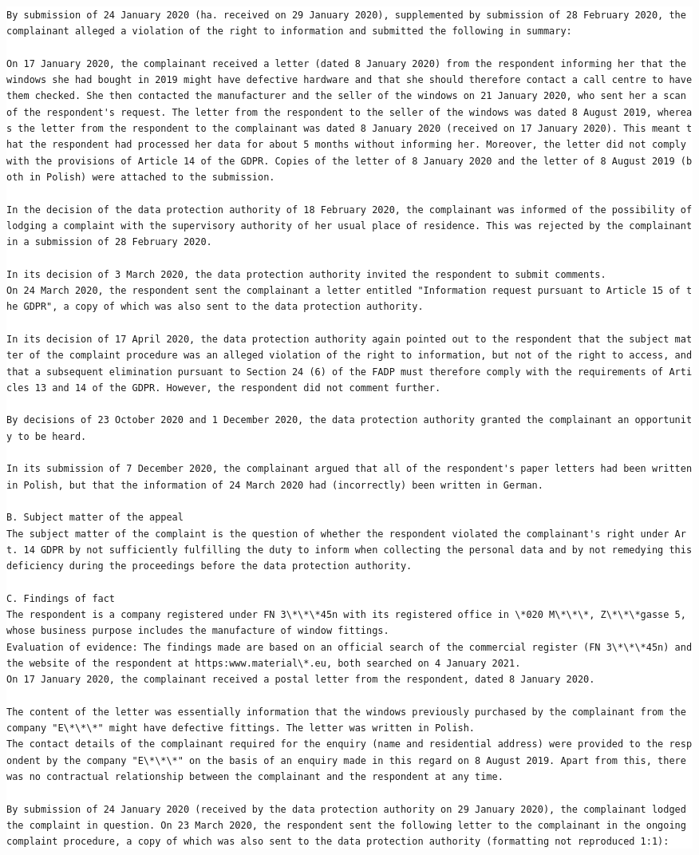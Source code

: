 ```
By submission of 24 January 2020 (ha. received on 29 January 2020), supplemented by submission of 28 February 2020, the complainant alleged a violation of the right to information and submitted the following in summary: 

On 17 January 2020, the complainant received a letter (dated 8 January 2020) from the respondent informing her that the windows she had bought in 2019 might have defective hardware and that she should therefore contact a call centre to have them checked. She then contacted the manufacturer and the seller of the windows on 21 January 2020, who sent her a scan of the respondent's request. The letter from the respondent to the seller of the windows was dated 8 August 2019, whereas the letter from the respondent to the complainant was dated 8 January 2020 (received on 17 January 2020). This meant that the respondent had processed her data for about 5 months without informing her. Moreover, the letter did not comply with the provisions of Article 14 of the GDPR. Copies of the letter of 8 January 2020 and the letter of 8 August 2019 (both in Polish) were attached to the submission. 

In the decision of the data protection authority of 18 February 2020, the complainant was informed of the possibility of lodging a complaint with the supervisory authority of her usual place of residence. This was rejected by the complainant in a submission of 28 February 2020.

In its decision of 3 March 2020, the data protection authority invited the respondent to submit comments. 
On 24 March 2020, the respondent sent the complainant a letter entitled "Information request pursuant to Article 15 of the GDPR", a copy of which was also sent to the data protection authority. 

In its decision of 17 April 2020, the data protection authority again pointed out to the respondent that the subject matter of the complaint procedure was an alleged violation of the right to information, but not of the right to access, and that a subsequent elimination pursuant to Section 24 (6) of the FADP must therefore comply with the requirements of Articles 13 and 14 of the GDPR. However, the respondent did not comment further. 

By decisions of 23 October 2020 and 1 December 2020, the data protection authority granted the complainant an opportunity to be heard. 

In its submission of 7 December 2020, the complainant argued that all of the respondent's paper letters had been written in Polish, but that the information of 24 March 2020 had (incorrectly) been written in German. 

B. Subject matter of the appeal
The subject matter of the complaint is the question of whether the respondent violated the complainant's right under Art. 14 GDPR by not sufficiently fulfilling the duty to inform when collecting the personal data and by not remedying this deficiency during the proceedings before the data protection authority.

C. Findings of fact
The respondent is a company registered under FN 3\*\*\*45n with its registered office in \*020 M\*\*\*, Z\*\*\*gasse 5, whose business purpose includes the manufacture of window fittings. 
Evaluation of evidence: The findings made are based on an official search of the commercial register (FN 3\*\*\*45n) and the website of the respondent at https:www.material\*.eu, both searched on 4 January 2021.
On 17 January 2020, the complainant received a postal letter from the respondent, dated 8 January 2020. 

The content of the letter was essentially information that the windows previously purchased by the complainant from the company "E\*\*\*" might have defective fittings. The letter was written in Polish. 
The contact details of the complainant required for the enquiry (name and residential address) were provided to the respondent by the company "E\*\*\*" on the basis of an enquiry made in this regard on 8 August 2019. Apart from this, there was no contractual relationship between the complainant and the respondent at any time. 

By submission of 24 January 2020 (received by the data protection authority on 29 January 2020), the complainant lodged the complaint in question. On 23 March 2020, the respondent sent the following letter to the complainant in the ongoing complaint procedure, a copy of which was also sent to the data protection authority (formatting not reproduced 1:1): 
```